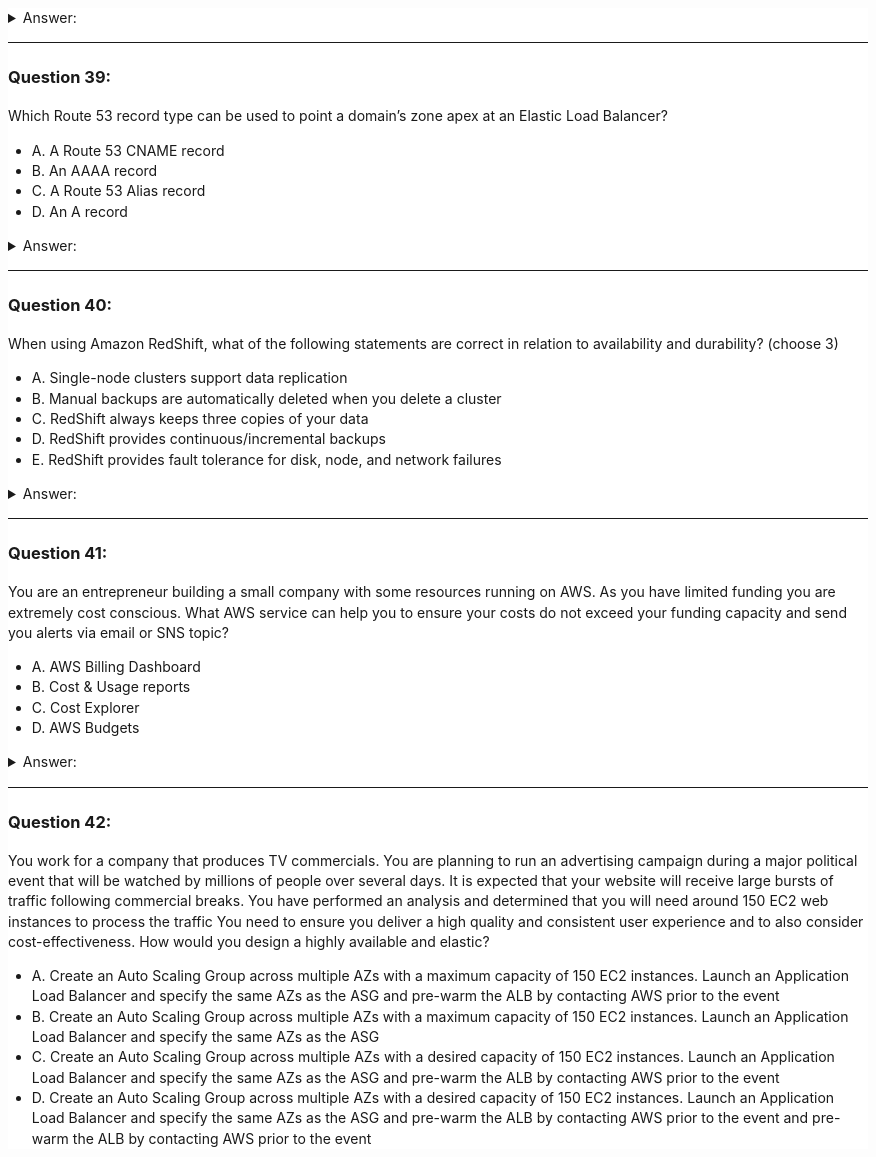 <details><summary>Answer:</summary></details><hr>

### Question 39: 

Which Route 53 record type can be used to point a domain’s zone apex at an Elastic Load Balancer?

- A. A Route 53 CNAME record
- B. An AAAA record
- C. A Route 53 Alias record 
- D. An A record

<details><summary>Answer:</summary></details><hr>

### Question 40: 

When using Amazon RedShift, what of the following statements are correct in relation to availability and durability? (choose 3)

- A. Single-node clusters support data replication
- B. Manual backups are automatically deleted when you delete a cluster
- C. RedShift always keeps three copies of your data 
- D. RedShift provides continuous/incremental backups 
- E. RedShift provides fault tolerance for disk, node, and network failures 

<details><summary>Answer:</summary></details><hr>

### Question 41: 

You are an entrepreneur building a small company with some resources running on AWS. As you have limited funding you are extremely cost conscious. What AWS service can help you to ensure your costs do not exceed your funding capacity and send you alerts via email or SNS topic?

- A. AWS Billing Dashboard 
- B. Cost & Usage reports
- C. Cost Explorer
- D. AWS Budgets 

<details><summary>Answer:</summary></details><hr>

### Question 42: 

You work for a company that produces TV commercials. You are planning to run an advertising campaign during a major political event that will be watched by millions of people over several days. It is expected that your website will receive large bursts of traffic following commercial breaks. You have performed an analysis and determined that you will need around 150 EC2 web instances to process the traffic You need to ensure you deliver a high quality and consistent user experience and to also consider cost-effectiveness. How would you design a highly available and elastic?

- A. Create an Auto Scaling Group across multiple AZs with a maximum capacity of 150 EC2 instances. Launch an Application Load Balancer and specify the same AZs as the ASG and pre-warm the ALB by contacting AWS prior to the event 
- B. Create an Auto Scaling Group across multiple AZs with a maximum capacity of 150 EC2 instances. Launch an Application Load Balancer and specify the same AZs as the ASG
- C. Create an Auto Scaling Group across multiple AZs with a desired capacity of 150 EC2 instances. Launch an Application Load Balancer and specify the same AZs as the ASG and pre-warm the ALB by contacting AWS prior to the event 
- D. Create an Auto Scaling Group across multiple AZs with a desired capacity of 150 EC2 instances. Launch an Application Load Balancer and specify the same AZs as the ASG and pre-warm the ALB by contacting AWS prior to the event and pre-warm the ALB by contacting AWS prior to the event
